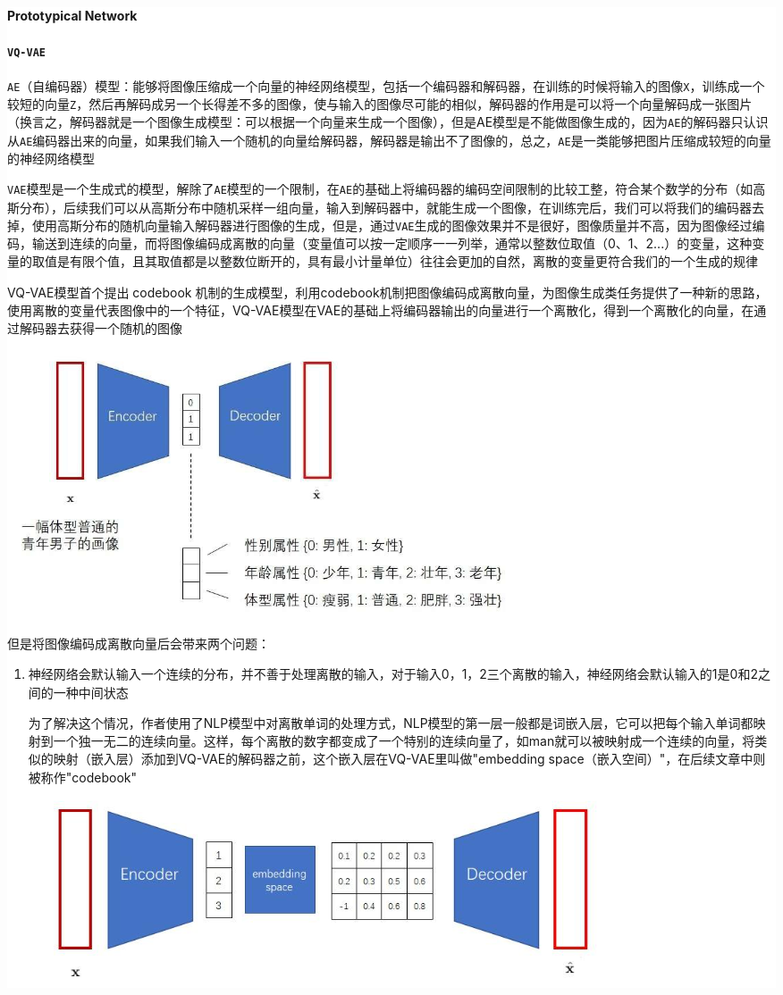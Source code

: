 #### Prototypical Network



#### `VQ-VAE`

`AE`（自编码器）模型：能够将图像压缩成一个向量的神经网络模型，包括一个编码器和解码器，在训练的时候将输入的图像`X`，训练成一个较短的向量`Z`，然后再解码成另一个长得差不多的图像，使与输入的图像尽可能的相似，解码器的作用是可以将一个向量解码成一张图片（换言之，解码器就是一个图像生成模型：可以根据一个向量来生成一个图像），但是AE模型是不能做图像生成的，因为`AE`的解码器只认识从`AE`编码器出来的向量，如果我们输入一个随机的向量给解码器，解码器是输出不了图像的，总之，`AE`是一类能够把图片压缩成较短的向量的神经网络模型

`VAE`模型是一个生成式的模型，解除了`AE`模型的一个限制，在`AE`的基础上将编码器的编码空间限制的比较工整，符合某个数学的分布（如高斯分布），后续我们可以从高斯分布中随机采样一组向量，输入到解码器中，就能生成一个图像，在训练完后，我们可以将我们的编码器去掉，使用高斯分布的随机向量输入解码器进行图像的生成，但是，通过`VAE`生成的图像效果并不是很好，图像质量并不高，因为图像经过编码，输送到连续的向量，而将图像编码成离散的向量（变量值可以按一定顺序一一列举，通常以整数位取值（0、1、2...）的变量，这种变量的取值是有限个值，且其取值都是以整数位断开的，具有最小计量单位）往往会更加的自然，离散的变量更符合我们的一个生成的规律

VQ-VAE模型首个提出 codebook 机制的生成模型，利用codebook机制把图像编码成离散向量，为图像生成类任务提供了一种新的思路，使用离散的变量代表图像中的一个特征，VQ-VAE模型在VAE的基础上将编码器输出的向量进行一个离散化，得到一个离散化的向量，在通过解码器去获得一个随机的图像

![image-20241130154820029](../images/image-20241130154820029.png)

但是将图像编码成离散向量后会带来两个问题：

1. 神经网络会默认输入一个连续的分布，并不善于处理离散的输入，对于输入0，1，2三个离散的输入，神经网络会默认输入的1是0和2之间的一种中间状态

   为了解决这个情况，作者使用了NLP模型中对离散单词的处理方式，NLP模型的第一层一般都是词嵌入层，它可以把每个输入单词都映射到一个独一无二的连续向量。这样，每个离散的数字都变成了一个特别的连续向量了，如man就可以被映射成一个连续的向量，将类似的映射（嵌入层）添加到VQ-VAE的解码器之前，这个嵌入层在VQ-VAE里叫做"embedding space（嵌入空间）"，在后续文章中则被称作"codebook"

   ![image-20241130155329354](../images/image-20241130155329354.png)
